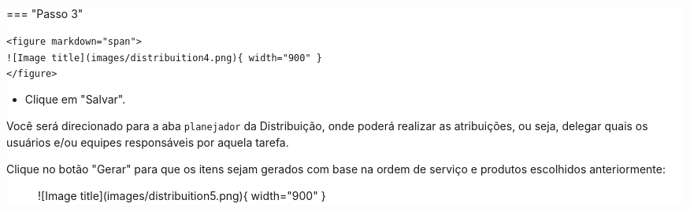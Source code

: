 === "Passo 3"

    <figure markdown="span">
    ![Image title](images/distribuition4.png){ width="900" }
    </figure>

* Clique em "Salvar".

Você será direcionado para a aba `planejador` da Distribuição, onde poderá realizar as atribuições, ou seja, delegar quais os usuários e/ou equipes responsáveis por aquela tarefa.

Clique no botão "Gerar" para que os itens sejam gerados com base na ordem de serviço e produtos escolhidos anteriormente:

<figure markdown="span">
![Image title](images/distribuition5.png){ width="900" }